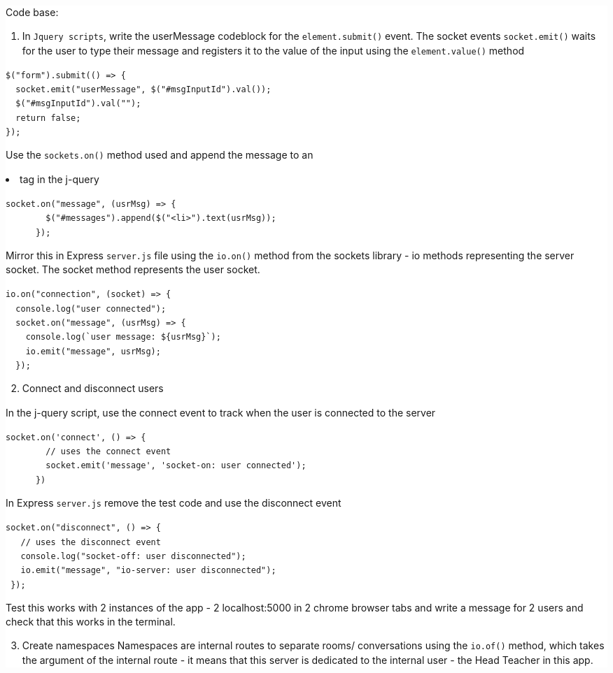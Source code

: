 Code base:

1. In `Jquery scripts`, write the userMessage codeblock for the `element.submit()` event. The socket events `socket.emit()` waits for the user to type their message and registers it to the value of the input using the `element.value()` method

```
$("form").submit(() => {
  socket.emit("userMessage", $("#msgInputId").val());
  $("#msgInputId").val("");
  return false;
});
```

Use the `sockets.on()` method used and append the message to an <li> tag in the j-query

```
socket.on("message", (usrMsg) => {
        $("#messages").append($("<li>").text(usrMsg));
      });
```

Mirror this in Express `server.js` file using the `io.on()` method from the sockets library - io methods representing the server socket. The socket method represents the user socket.

```
io.on("connection", (socket) => {
  console.log("user connected");
  socket.on("message", (usrMsg) => {
    console.log(`user message: ${usrMsg}`);
    io.emit("message", usrMsg);
  });
```

2. Connect and disconnect users

In the j-query script, use the connect event to track when the user is connected to the server

```
socket.on('connect', () => {
        // uses the connect event
        socket.emit('message', 'socket-on: user connected');
      })
```

In Express `server.js` remove the test code and use the disconnect event

```
socket.on("disconnect", () => {
   // uses the disconnect event
   console.log("socket-off: user disconnected");
   io.emit("message", "io-server: user disconnected");
 });
```

Test this works with 2 instances of the app - 2 localhost:5000 in 2 chrome browser tabs and write a message for 2 users and check that this works in the terminal.

3. Create namespaces
   Namespaces are internal routes to separate rooms/ conversations using the `io.of()` method, which takes the argument of the internal route - it means that this server is dedicated to the internal user - the Head Teacher in this app.
